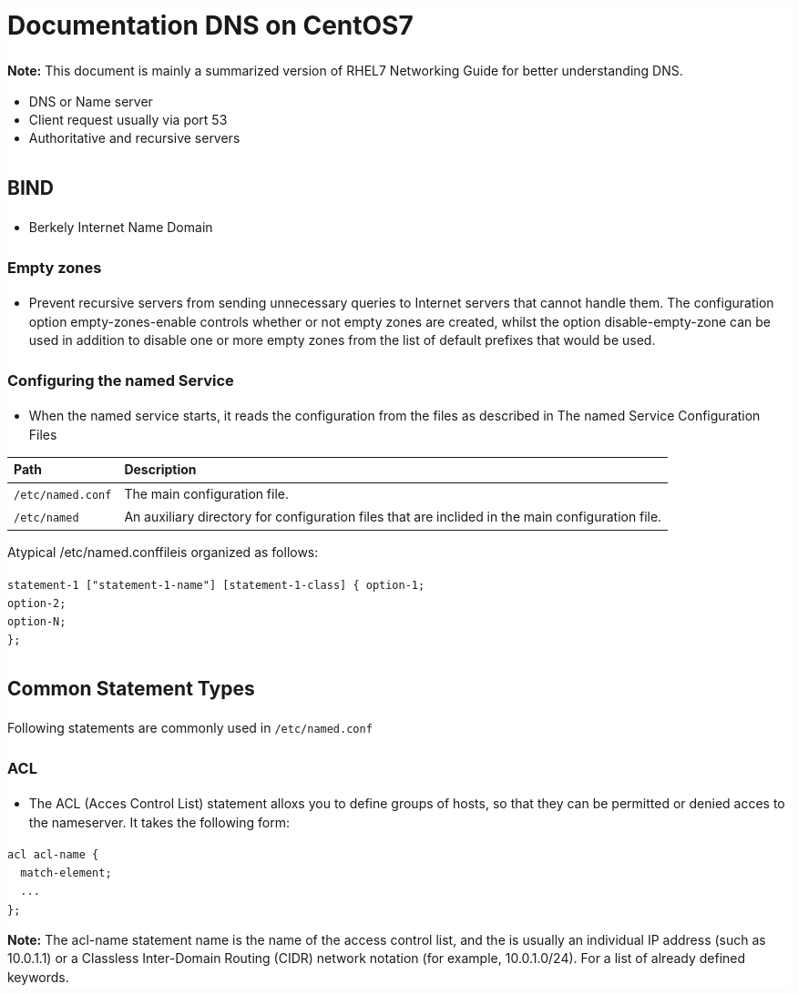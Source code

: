 # Documentation DNS on CentOS7
**Note:** This document is mainly a summarized version of RHEL7 Networking Guide for better understanding DNS.

- DNS or Name server
- Client request usually via port 53
- Authoritative and recursive servers

## BIND
- Berkely Internet Name Domain

### Empty zones
- Prevent recursive servers from sending unnecessary queries to Internet servers that cannot handle them. The configuration option empty-zones-enable controls whether or not empty zones are created, whilst the option disable-empty-zone can be used in addition to disable one or more empty zones from the list of default prefixes that would be used.
  
### Configuring the named Service
- When the named service starts, it reads the configuration from the files as described in The named Service Configuration Files
  
| Path | Description |
| :--- | :---------- |
| `/etc/named.conf` |The main configuration file. |
| `/etc/named`| An auxiliary directory for configuration files that are inclided in the main configuration file. |

Atypical /etc/named.conffileis organized as follows:
```
statement-1 ["statement-1-name"] [statement-1-class] { option-1;
option-2;
option-N;
};
```

## Common Statement Types
Following statements are commonly used in `/etc/named.conf`

### ACL
- The ACL (Acces Control List) statement alloxs you to define groups of hosts, so that they can be permitted or denied acces to the nameserver. It takes the following form:
```
acl acl-name { 
  match-element; 
  ...
};
```
**Note:** The acl-name statement name is the name of the access control list, and the
is usually an individual IP address (such as 10.0.1.1) or a Classless Inter-Domain Routing (CIDR) network notation (for example, 10.0.1.0/24). For a list of already defined keywords.
